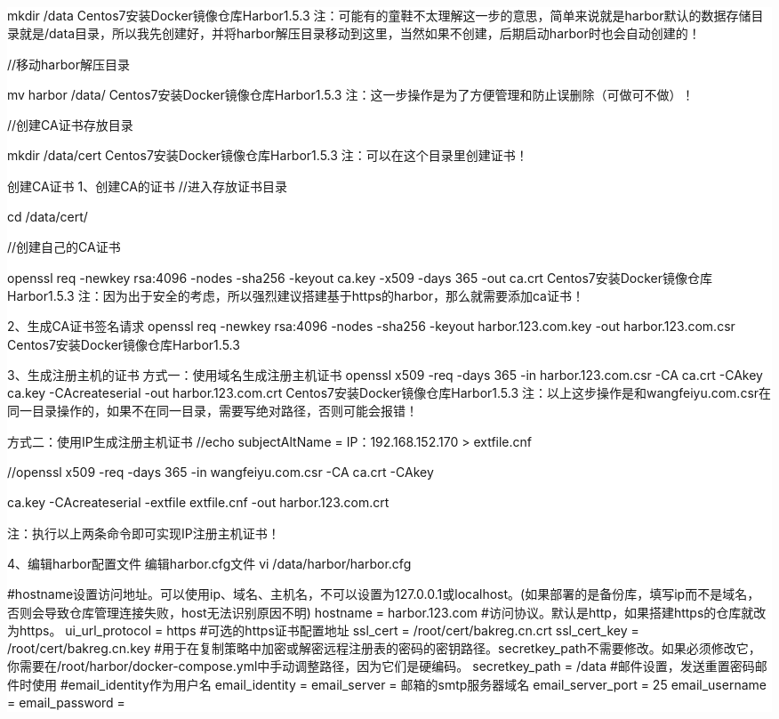 mkdir /data
Centos7安装Docker镜像仓库Harbor1.5.3 
注：可能有的童鞋不太理解这一步的意思，简单来说就是harbor默认的数据存储目录就是/data目录，所以我先创建好，并将harbor解压目录移动到这里，当然如果不创建，后期启动harbor时也会自动创建的！

//移动harbor解压目录

mv harbor /data/
Centos7安装Docker镜像仓库Harbor1.5.3
注：这一步操作是为了方便管理和防止误删除（可做可不做）！

//创建CA证书存放目录

mkdir /data/cert
Centos7安装Docker镜像仓库Harbor1.5.3 
注：可以在这个目录里创建证书！

创建CA证书
1、创建CA的证书
//进入存放证书目录

cd /data/cert/

//创建自己的CA证书

openssl req -newkey rsa:4096 -nodes -sha256 -keyout ca.key -x509 -days 365 -out ca.crt
Centos7安装Docker镜像仓库Harbor1.5.3
注：因为出于安全的考虑，所以强烈建议搭建基于https的harbor，那么就需要添加ca证书！

2、生成CA证书签名请求
openssl req -newkey rsa:4096 -nodes -sha256 -keyout harbor.123.com.key -out harbor.123.com.csr
Centos7安装Docker镜像仓库Harbor1.5.3

3、生成注册主机的证书
方式一：使用域名生成注册主机证书
openssl x509 -req -days 365 -in harbor.123.com.csr -CA ca.crt -CAkey ca.key -CAcreateserial -out harbor.123.com.crt
Centos7安装Docker镜像仓库Harbor1.5.3 
注：以上这步操作是和wangfeiyu.com.csr在同一目录操作的，如果不在同一目录，需要写绝对路径，否则可能会报错！

方式二：使用IP生成注册主机证书
//echo subjectAltName = IP：192.168.152.170 > extfile.cnf

//openssl x509 -req -days 365 -in wangfeiyu.com.csr -CA ca.crt -CAkey

ca.key -CAcreateserial -extfile extfile.cnf -out harbor.123.com.crt

注：执行以上两条命令即可实现IP注册主机证书！

4、编辑harbor配置文件
编辑harbor.cfg文件
vi /data/harbor/harbor.cfg

#hostname设置访问地址。可以使用ip、域名、主机名，不可以设置为127.0.0.1或localhost。(如果部署的是备份库，填写ip而不是域名，否则会导致仓库管理连接失败，host无法识别原因不明)
hostname = harbor.123.com
#访问协议。默认是http，如果搭建https的仓库就改为https。
ui_url_protocol = https
#可选的https证书配置地址 
ssl_cert = /root/cert/bakreg.cn.crt 
ssl_cert_key = /root/cert/bakreg.cn.key
#用于在复制策略中加密或解密远程注册表的密码的密钥路径。secretkey_path不需要修改。如果必须修改它，你需要在/root/harbor/docker-compose.yml中手动调整路径，因为它们是硬编码。
secretkey_path = /data
#邮件设置，发送重置密码邮件时使用 
#email_identity作为用户名
email_identity = 
email_server = 邮箱的smtp服务器域名
email_server_port = 25
email_username = 
email_password = 